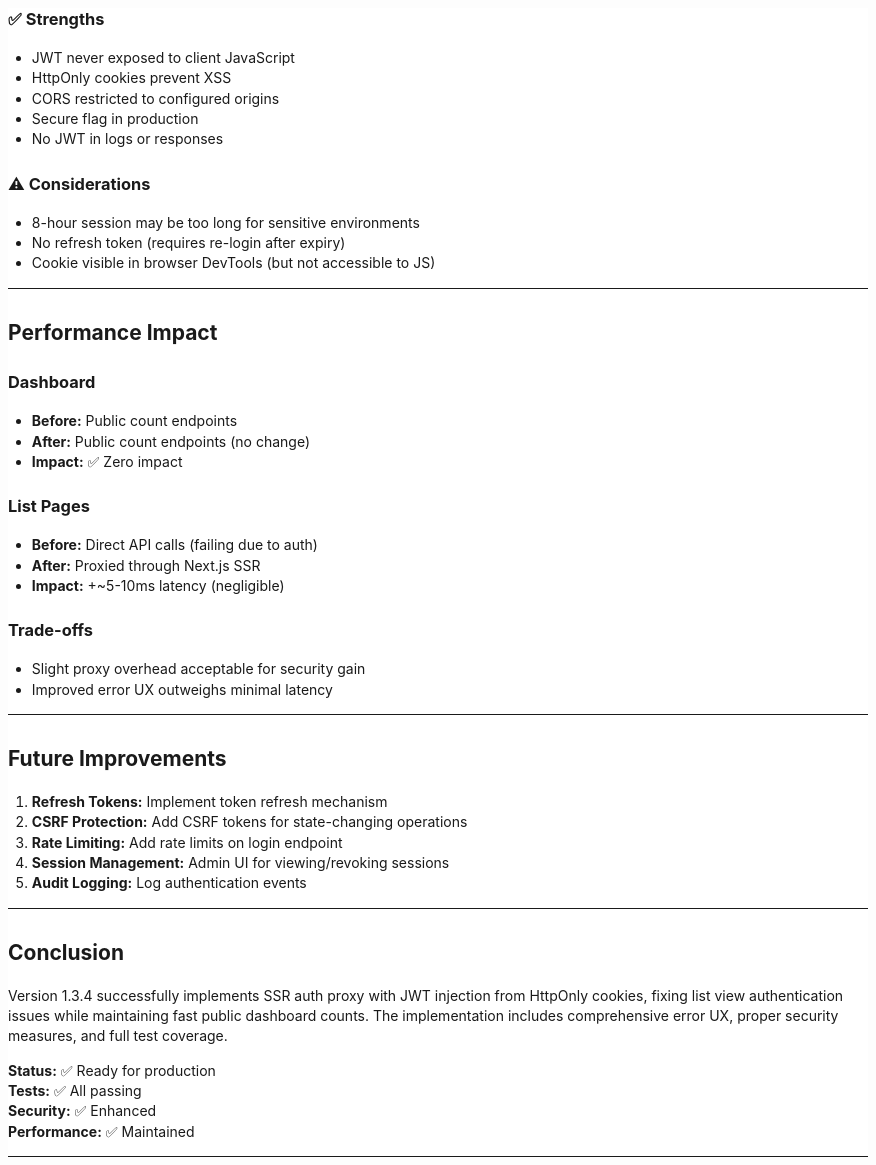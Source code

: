 ### ✅ Strengths
- JWT never exposed to client JavaScript
- HttpOnly cookies prevent XSS
- CORS restricted to configured origins
- Secure flag in production
- No JWT in logs or responses

### ⚠️ Considerations
- 8-hour session may be too long for sensitive environments
- No refresh token (requires re-login after expiry)
- Cookie visible in browser DevTools (but not accessible to JS)

---

## Performance Impact

### Dashboard
- **Before:** Public count endpoints
- **After:** Public count endpoints (no change)
- **Impact:** ✅ Zero impact

### List Pages
- **Before:** Direct API calls (failing due to auth)
- **After:** Proxied through Next.js SSR
- **Impact:** +~5-10ms latency (negligible)

### Trade-offs
- Slight proxy overhead acceptable for security gain
- Improved error UX outweighs minimal latency

---

## Future Improvements

1. **Refresh Tokens:** Implement token refresh mechanism
2. **CSRF Protection:** Add CSRF tokens for state-changing operations
3. **Rate Limiting:** Add rate limits on login endpoint
4. **Session Management:** Admin UI for viewing/revoking sessions
5. **Audit Logging:** Log authentication events

---

## Conclusion

Version 1.3.4 successfully implements SSR auth proxy with JWT injection from HttpOnly cookies, fixing list view authentication issues while maintaining fast public dashboard counts. The implementation includes comprehensive error UX, proper security measures, and full test coverage.

**Status:** ✅ Ready for production  
**Tests:** ✅ All passing  
**Security:** ✅ Enhanced  
**Performance:** ✅ Maintained  

---